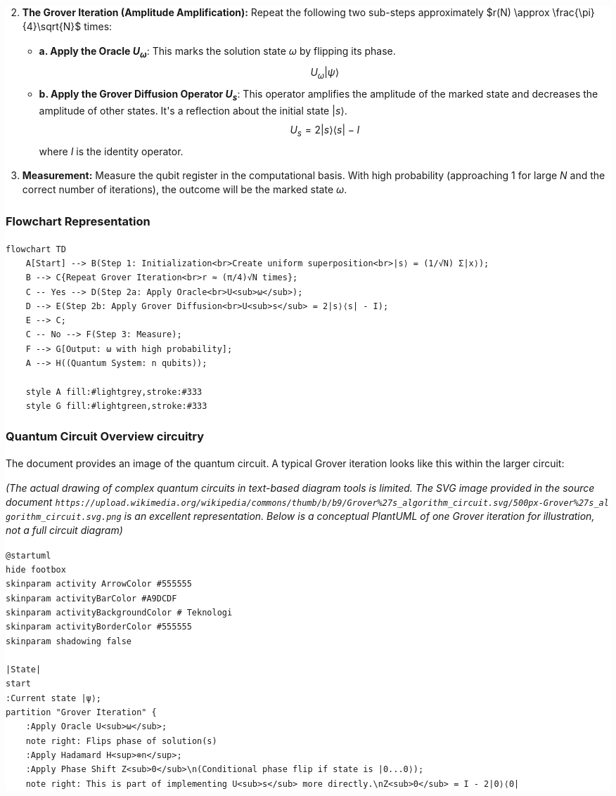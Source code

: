 2.  **The Grover Iteration (Amplitude Amplification):** Repeat the following two sub-steps approximately $r(N) \approx \frac{\pi}{4}\sqrt{N}$ times:
	*   **a. Apply the Oracle $U_\omega$**: This marks the solution state $\omega$ by flipping its phase.
		$$
        U_{\omega }|\psi\rangle
        $$
	*   **b. Apply the Grover Diffusion Operator $U_s$**: This operator amplifies the amplitude of the marked state and decreases the amplitude of other states. It's a reflection about the initial state $|s\rangle$.
		$$
        U_s = 2|s\rangle\langle s| - I
        $$
		where $I$ is the identity operator.

3.  **Measurement:** Measure the qubit register in the computational basis. With high probability (approaching 1 for large $N$ and the correct number of iterations), the outcome will be the marked state $\omega$.

### Flowchart Representation

```mermaid
flowchart TD
    A[Start] --> B(Step 1: Initialization<br>Create uniform superposition<br>|s⟩ = (1/√N) Σ|x⟩);
    B --> C{Repeat Grover Iteration<br>r ≈ (π/4)√N times};
    C -- Yes --> D(Step 2a: Apply Oracle<br>U<sub>ω</sub>);
    D --> E(Step 2b: Apply Grover Diffusion<br>U<sub>s</sub> = 2|s⟩⟨s| - I);
    E --> C;
    C -- No --> F(Step 3: Measure);
    F --> G[Output: ω with high probability];
    A --> H((Quantum System: n qubits));

    style A fill:#lightgrey,stroke:#333
    style G fill:#lightgreen,stroke:#333
```

### Quantum Circuit Overview circuitry

The document provides an image of the quantum circuit. A typical Grover iteration looks like this within the larger circuit:

*(The actual drawing of complex quantum circuits in text-based diagram tools is limited. The SVG image provided in the source document `https://upload.wikimedia.org/wikipedia/commons/thumb/b/b9/Grover%27s_algorithm_circuit.svg/500px-Grover%27s_algorithm_circuit.svg.png` is an excellent representation. Below is a conceptual PlantUML of one Grover iteration for illustration, not a full circuit diagram)*

```plantuml
@startuml
hide footbox
skinparam activity ArrowColor #555555
skinparam activityBarColor #A9DCDF
skinparam activityBackgroundColor # Teknologi
skinparam activityBorderColor #555555
skinparam shadowing false

|State|
start
:Current state |ψ⟩;
partition "Grover Iteration" {
    :Apply Oracle U<sub>ω</sub>;
    note right: Flips phase of solution(s)
    :Apply Hadamard H<sup>⊗n</sup>;
    :Apply Phase Shift Z<sub>0</sub>\n(Conditional phase flip if state is |0...0⟩);
    note right: This is part of implementing U<sub>s</sub> more directly.\nZ<sub>0</sub> = I - 2|0⟩⟨0|
```

[^1]: Grover, L. K. (1996). "A fast quantum mechanical algorithm for database search". *Proceedings of the twenty-eighth annual ACM symposium on Theory of computing - STOC '96*. pp. 212–219. [arXiv:quant-ph/9605043](https://arxiv.org/abs/quant-ph/9605043). [doi:10.1145/237814.237866](https://doi.org/10.1145%2F237814.237866).
[^2]: Bennett, C. H., Bernstein, E., Brassard, G., & Vazirani, U. (1997). "The strengths and weaknesses of quantum computation". *SIAM Journal on Computing*, 26(5), 1510–1523. [arXiv:quant-ph/9701001](https://arxiv.org/abs/quant-ph/9701001). [doi:10.1137/s0097539796300933](https://doi.org/10.1137%2Fs0097539796300933).
[^3]: Nielsen, M. A., & Chuang, I. L. (2010). *Quantum computation and quantum information*. Cambridge University Press. (See Chapter 6 for Grover's Algorithm).
[^4]: Bernstein, D. J. (2010). "Grover vs. McEliece". In *Post-Quantum Cryptography, PQCrypto 2010*. Lecture Notes in Computer Science, vol 6061. Springer. pp. 73–80. [doi:10.1007/978-3-642-12929-2\_6](https://doi.org/10.1007%2F978-3-642-12929-2_6).
[^5]: Grover, L. K. (1998). "A framework for fast quantum mechanical algorithms". *Proceedings of the Thirtieth Annual ACM Symposium on the Theory of Computing*. pp. 53–62. [arXiv:quant-ph/9711043](https://arxiv.org/abs/quant-ph/9711043). [doi:10.1145/276698.276712](https://doi.org/10.1145%2F276698.276712).
[^6]: Ambainis, A. (2004). "Quantum search algorithms". *ACM SIGACT News*, 35(2), 22–35. [arXiv:quant-ph/0504012](https://arxiv.org/abs/quant-ph/0504012). [doi:10.1145/992287.992296](https://doi.org/10.1145%2F992287.992296).
[^8]: Cerf, N. J., Grover, L. K., & Williams, C. P. (2000). "Nested Quantum Search and NP-Hard Problems". *Applicable Algebra in Engineering, Communication and Computing*, 10(4), 311–338. [doi:10.1007/s002000050134](https://doi.org/10.1007%2Fs002000050134).
[^9]: Ambainis, A. (2007). "Quantum Walk Algorithm for Element Distinctness". *SIAM Journal on Computing*, 37(1), 210–239. [arXiv:quant-ph/0311001](https://arxiv.org/abs/quant-ph/0311001). [doi:10.1137/S0097539705447311](https://doi.org/10.1137%2FS0097539705447311).
[^10]: Brassard, G., Høyer, P., & Tapp, A. (1998). "Quantum Cryptanalysis of Hash and Claw-Free Functions". *LATIN '98: Theoretical Informatics*. Lecture Notes in Computer Science, vol 1380. Springer. pp. 163–169. [arXiv:quant-ph/9705002](https://arxiv.org/abs/quant-ph/9705002). [doi:10.1007/BFb0054319](https://doi.org/10.1007%2FBFb0054319).
[^12]: Bernstein, D. J. (2009). "Cost analysis of hash collisions: Will quantum computers make SHARCS obsolete?". *Conference Proceedings for Special-purpose Hardware for Attacking Cryptographic Systems (SHARCS '09)*, 09, 105–117.
[^13]: Viamontes, G. F., Markov, I. L., & Hayes, J. P. (2005). "Is Quantum Search Practical?". *Computing in Science and Engineering*, 7(3), 62–70. [arXiv:quant-ph/0405001](https://arxiv.org/abs/quant-ph/0405001). [doi:10.1109/mcse.2005.53](https://doi.org/10.1109%2Fmcse.2005.53).
[^14]: Sinitsyn, N. A., & Yan, B. (2023). "Topologically protected Grover's oracle for the partition problem". *Physical Review A*, 108(2), 022412. [arXiv:2304.10488](https://arxiv.org/abs/2304.10488). [doi:10.1103/PhysRevA.108.022412](https://doi.org/10.1103%2FPhysRevA.108.022412).
[^15]: Babbush, R., McClean, J. R., Newman, M., Gidney, C., Boixo, S., & Neven, H. (2021). "Focus beyond Quadratic Speedups for Error-Corrected Quantum Advantage". *PRX Quantum*, 2(1), 010103. [arXiv:2011.04149](https://arxiv.org/abs/2011.04149). [doi:10.1103/PRXQuantum.2.010103](https://doi.org/10.1103%2FPRXQuantum.2.010103).
[^18]: Boyer, M., Brassard, G., Høyer, P., & Tapp, A. (1998). "Tight Bounds on Quantum Searching". *Fortschritte der Physik*, 46(4–5), 493–506. [arXiv:quant-ph/9605034](https://arxiv.org/abs/quant-ph/9605034). [doi:10.1002/3527603093.ch10](https://doi.org/10.1002%2F3527603093.ch10).
[^20]: Grover, L. K., & Radhakrishnan, J. (2005). "Is partial quantum search of a database any easier?". [arXiv:quant-ph/0407122v4](https://arxiv.org/abs/quant-ph/0407122v4).
[^21]: Zalka, C. (1999). "Grover's quantum searching algorithm is optimal". *Physical Review A*, 60(4), 2746–2751. [arXiv:quant-ph/9711070](https://arxiv.org/abs/quant-ph/9711070). [doi:10.1103/PhysRevA.60.2746](https://doi.org/10.1103%2FPhysRevA.60.2746).